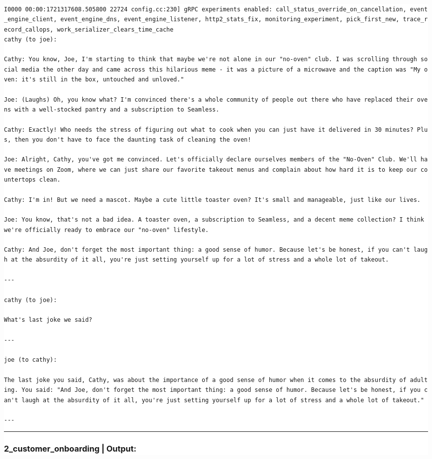```
I0000 00:00:1721317608.505800 22724 config.cc:230] gRPC experiments enabled: call_status_override_on_cancellation, event_engine_client, event_engine_dns, event_engine_listener, http2_stats_fix, monitoring_experiment, pick_first_new, trace_record_callops, work_serializer_clears_time_cache
cathy (to joe):

Cathy: You know, Joe, I'm starting to think that maybe we're not alone in our "no-oven" club. I was scrolling through social media the other day and came across this hilarious meme - it was a picture of a microwave and the caption was "My oven: it's still in the box, untouched and unloved."

Joe: (Laughs) Oh, you know what? I'm convinced there's a whole community of people out there who have replaced their ovens with a well-stocked pantry and a subscription to Seamless.

Cathy: Exactly! Who needs the stress of figuring out what to cook when you can just have it delivered in 30 minutes? Plus, then you don't have to face the daunting task of cleaning the oven!

Joe: Alright, Cathy, you've got me convinced. Let's officially declare ourselves members of the "No-Oven" Club. We'll have meetings on Zoom, where we can just share our favorite takeout menus and complain about how hard it is to keep our countertops clean.

Cathy: I'm in! But we need a mascot. Maybe a cute little toaster oven? It's small and manageable, just like our lives.

Joe: You know, that's not a bad idea. A toaster oven, a subscription to Seamless, and a decent meme collection? I think we're officially ready to embrace our "no-oven" lifestyle.

Cathy: And Joe, don't forget the most important thing: a good sense of humor. Because let's be honest, if you can't laugh at the absurdity of it all, you're just setting yourself up for a lot of stress and a whole lot of takeout.

---

cathy (to joe):

What's last joke we said?

---

joe (to cathy):

The last joke you said, Cathy, was about the importance of a good sense of humor when it comes to the absurdity of adulting. You said: "And Joe, don't forget the most important thing: a good sense of humor. Because let's be honest, if you can't laugh at the absurdity of it all, you're just setting yourself up for a lot of stress and a whole lot of takeout."

---
```

---

### 2_customer_onboarding | Output:
